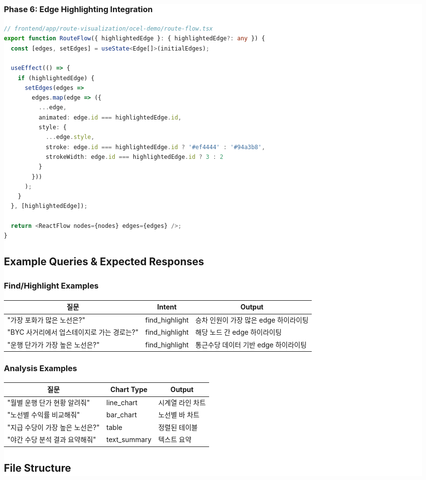 ### Phase 6: Edge Highlighting Integration

```typescript
// frontend/app/route-visualization/ocel-demo/route-flow.tsx
export function RouteFlow({ highlightedEdge }: { highlightedEdge?: any }) {
  const [edges, setEdges] = useState<Edge[]>(initialEdges);

  useEffect(() => {
    if (highlightedEdge) {
      setEdges(edges =>
        edges.map(edge => ({
          ...edge,
          animated: edge.id === highlightedEdge.id,
          style: {
            ...edge.style,
            stroke: edge.id === highlightedEdge.id ? '#ef4444' : '#94a3b8',
            strokeWidth: edge.id === highlightedEdge.id ? 3 : 2
          }
        }))
      );
    }
  }, [highlightedEdge]);

  return <ReactFlow nodes={nodes} edges={edges} />;
}
```

## Example Queries & Expected Responses

### Find/Highlight Examples

| 질문 | Intent | Output |
|-----|--------|--------|
| "가장 포화가 많은 노선은?" | find_highlight | 승차 인원이 가장 많은 edge 하이라이팅 |
| "BYC 사거리에서 업스테이지로 가는 경로는?" | find_highlight | 해당 노드 간 edge 하이라이팅 |
| "운행 단가가 가장 높은 노선은?" | find_highlight | 통근수당 데이터 기반 edge 하이라이팅 |

### Analysis Examples

| 질문 | Chart Type | Output |
|-----|-----------|--------|
| "월별 운행 단가 현황 알려줘" | line_chart | 시계열 라인 차트 |
| "노선별 수익률 비교해줘" | bar_chart | 노선별 바 차트 |
| "지급 수당이 가장 높은 노선은?" | table | 정렬된 테이블 |
| "야간 수당 분석 결과 요약해줘" | text_summary | 텍스트 요약 |

## File Structure
